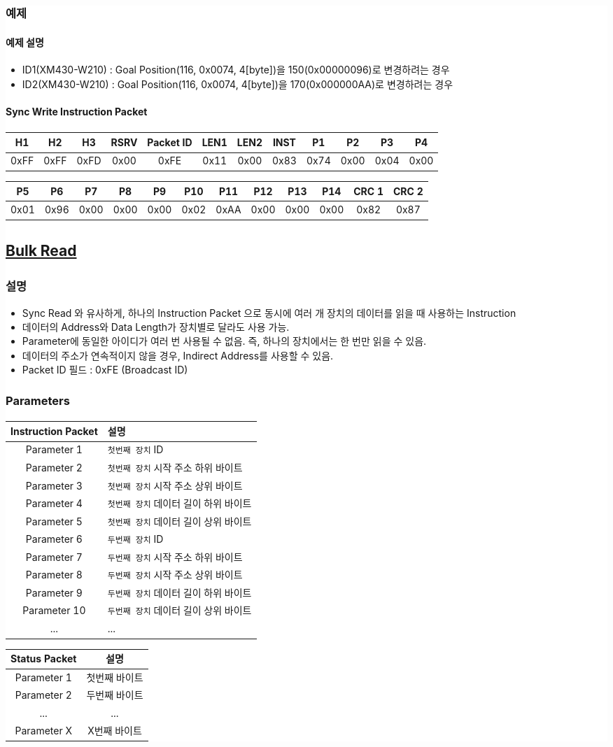 ### 예제

#### 예제 설명
- ID1(XM430-W210) : Goal Position(116, 0x0074, 4[byte])을 150(0x00000096)로 변경하려는 경우
- ID2(XM430-W210) : Goal Position(116, 0x0074, 4[byte])을 170(0x000000AA)로 변경하려는 경우

#### Sync Write Instruction Packet

|  H1  |  H2  |  H3  | RSRV | Packet ID | LEN1 | LEN2 | INST |  P1  |  P2  |  P3  |  P4  |
|:----:|:----:|:----:|:----:|:---------:|:----:|:----:|:----:|:----:|:----:|:----:|:----:|
| 0xFF | 0xFF | 0xFD | 0x00 |   0xFE    | 0x11 | 0x00 | 0x83 | 0x74 | 0x00 | 0x04 | 0x00 |

|  P5  |  P6  |  P7  |  P8  |  P9  | P10  | P11  | P12  | P13  | P14  | CRC 1 | CRC 2 |
|:----:|:----:|:----:|:----:|:----:|:----:|:----:|:----:|:----:|:----:|:-----:|:-----:|
| 0x01 | 0x96 | 0x00 | 0x00 | 0x00 | 0x02 | 0xAA | 0x00 | 0x00 | 0x00 | 0x82  | 0x87  |

## [Bulk Read](#bulk-read)

### 설명
- Sync Read 와 유사하게, 하나의 Instruction Packet 으로 동시에 여러 개 장치의 데이터를 읽을 때 사용하는 Instruction
- 데이터의 Address와 Data Length가 장치별로 달라도 사용 가능.
- Parameter에 동일한 아이디가 여러 번 사용될 수 없음. 즉, 하나의 장치에서는 한 번만 읽을 수 있음.
- 데이터의 주소가 연속적이지 않을 경우, Indirect Address를 사용할 수 있음.
- Packet ID 필드 : 0xFE (Broadcast ID)

### Parameters

| Instruction Packet | 설명                                  |
|:------------------:|:--------------------------------------|
|    Parameter 1     | `첫번째 장치` ID                      |
|    Parameter 2     | `첫번째 장치` 시작 주소 하위 바이트   |
|    Parameter 3     | `첫번째 장치` 시작 주소 상위 바이트   |
|    Parameter 4     | `첫번째 장치` 데이터 길이 하위 바이트 |
|    Parameter 5     | `첫번째 장치` 데이터 길이 상위 바이트 |
|    Parameter 6     | `두번째 장치` ID                      |
|    Parameter 7     | `두번째 장치` 시작 주소 하위 바이트   |
|    Parameter 8     | `두번째 장치` 시작 주소 상위 바이트   |
|    Parameter 9     | `두번째 장치` 데이터 길이 하위 바이트 |
|    Parameter 10    | `두번째 장치` 데이터 길이 상위 바이트 |
|        ...         | ...                                   |


| Status Packet |     설명      |
|:-------------:|:-------------:|
|  Parameter 1  | 첫번째 바이트 |
|  Parameter 2  | 두번째 바이트 |
|      ...      |      ...      |
|  Parameter X  | X번째 바이트  |
